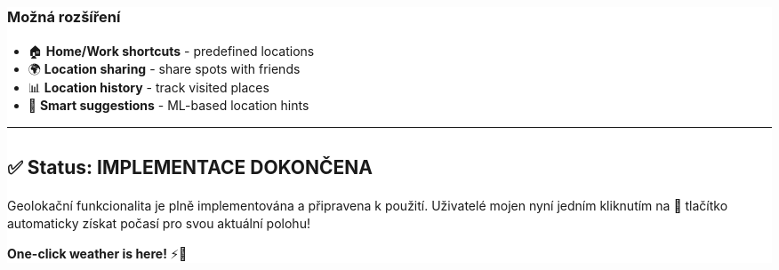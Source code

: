 ### Možná rozšíření
- 🏠 **Home/Work shortcuts** - predefined locations
- 🌍 **Location sharing** - share spots with friends
- 📊 **Location history** - track visited places
- 🎯 **Smart suggestions** - ML-based location hints

---

## ✅ Status: **IMPLEMENTACE DOKONČENA**

Geolokační funkcionalita je plně implementována a připravena k použití. Uživatelé mojen nyní jedním kliknutím na 📍 tlačítko automaticky získat počasí pro svou aktuální polohu!

**One-click weather is here!** ⚡📍
